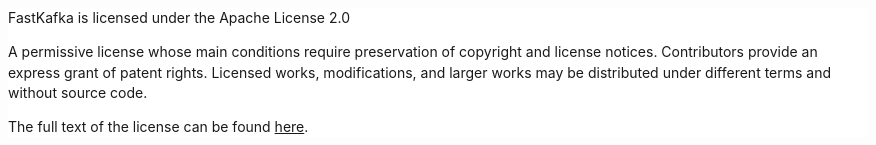 FastKafka is licensed under the Apache License 2.0

A permissive license whose main conditions require preservation of
copyright and license notices. Contributors provide an express grant of
patent rights. Licensed works, modifications, and larger works may be
distributed under different terms and without source code.

The full text of the license can be found
[here](https://raw.githubusercontent.com/airtai/fastkafka/main/LICENSE).
